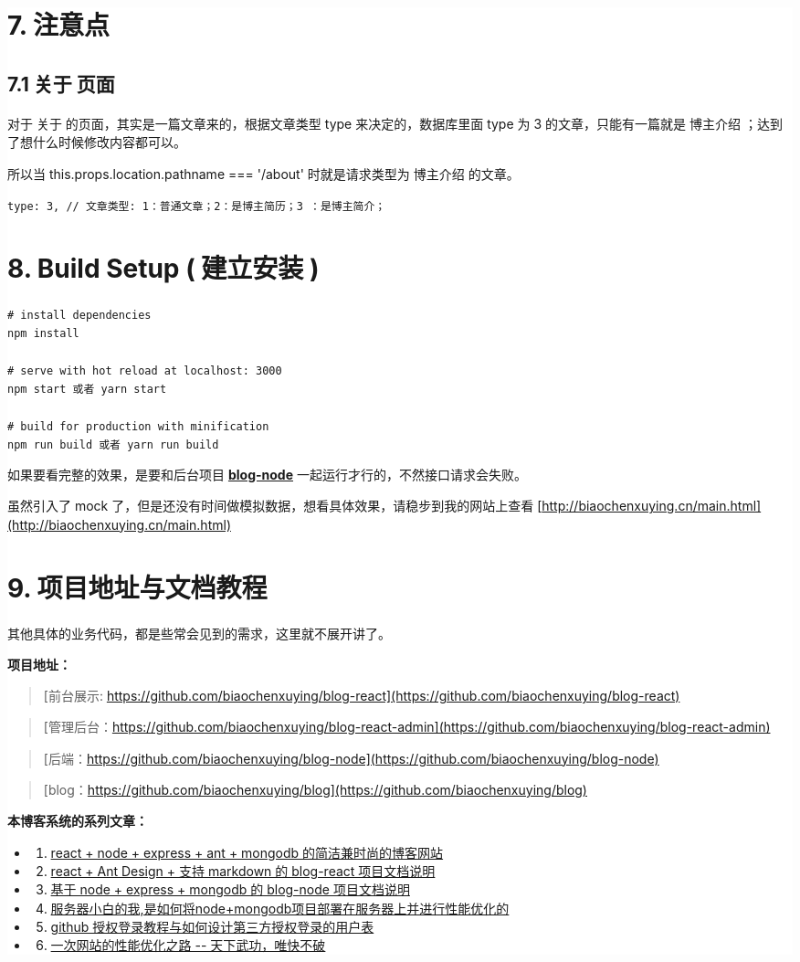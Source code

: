 # 7. 注意点

## 7.1 关于 页面

对于 关于 的页面，其实是一篇文章来的，根据文章类型 type 来决定的，数据库里面 type 为 3 
 的文章，只能有一篇就是 博主介绍 ；达到了想什么时候修改内容都可以。

所以当 this.props.location.pathname === '/about' 时就是请求类型为 博主介绍 的文章。

```
type: 3, // 文章类型: 1：普通文章；2：是博主简历；3 ：是博主简介；
```

# 8. Build Setup ( 建立安装 )

``` 
# install dependencies
npm install 

# serve with hot reload at localhost: 3000
npm start 或者 yarn start

# build for production with minification
npm run build 或者 yarn run build
```

如果要看完整的效果，是要和后台项目  **[blog-node](https://github.com/biaochenxuying/blog-node)** 一起运行才行的，不然接口请求会失败。

虽然引入了 mock 了，但是还没有时间做模拟数据，想看具体效果，请稳步到我的网站上查看 [http://biaochenxuying.cn/main.html](http://biaochenxuying.cn/main.html)

# 9. 项目地址与文档教程

其他具体的业务代码，都是些常会见到的需求，这里就不展开讲了。

**项目地址：**
> [前台展示: https://github.com/biaochenxuying/blog-react](https://github.com/biaochenxuying/blog-react)

> [管理后台：https://github.com/biaochenxuying/blog-react-admin](https://github.com/biaochenxuying/blog-react-admin)

> [后端：https://github.com/biaochenxuying/blog-node](https://github.com/biaochenxuying/blog-node)

> [blog：https://github.com/biaochenxuying/blog](https://github.com/biaochenxuying/blog)

**本博客系统的系列文章：**

- 1. [react + node + express + ant + mongodb 的简洁兼时尚的博客网站](http://biaochenxuying.cn/articleDetail?article_id=5bf57a8f85e0f13af26e579b)
- 2. [react + Ant Design + 支持 markdown 的 blog-react 项目文档说明](http://biaochenxuying.cn/articleDetail?article_id=5bf6bb5e85e0f13af26e57b7)
- 3. [基于 node + express + mongodb 的 blog-node 项目文档说明](http://biaochenxuying.cn/articleDetail?article_id=5bf8c57185e0f13af26e7d0d)
- 4. [服务器小白的我,是如何将node+mongodb项目部署在服务器上并进行性能优化的](http://biaochenxuying.cn/articleDetail?article_id=5bfa728bb54f044b4f9da240)
- 5. [github 授权登录教程与如何设计第三方授权登录的用户表](http://biaochenxuying.cn/articleDetail?article_id=5c7bd34e42b55e2ecc90976d)
- 6. [一次网站的性能优化之路 -- 天下武功，唯快不破](http://biaochenxuying.cn/articleDetail?article_id=5c8ca2d3b87b8a04f1860c9a)

